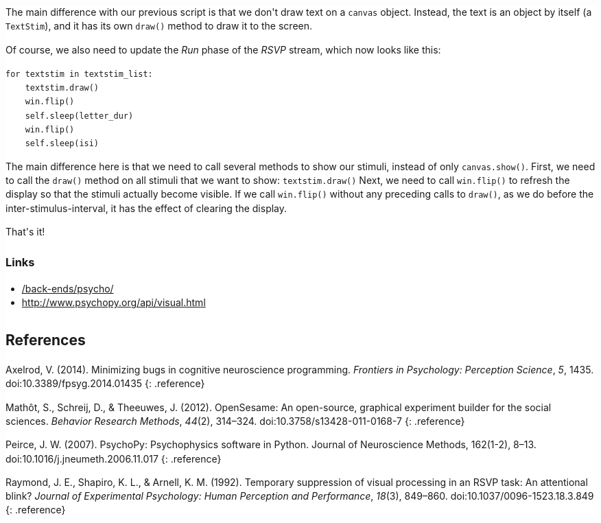 The main difference with our previous script is that we don't draw text on a `canvas` object. Instead, the text is an object by itself (a `TextStim`), and it has its own `draw()` method to draw it to the screen.

Of course, we also need to update the *Run* phase of the *RSVP* stream, which now looks like this:

~~~ .python
for textstim in textstim_list:
    textstim.draw()
    win.flip()
    self.sleep(letter_dur)
    win.flip()
    self.sleep(isi)
~~~

The main difference here is that we need to call several methods to show our stimuli, instead of only `canvas.show()`. First, we need to call the `draw()` method on all stimuli that we want to show: `textstim.draw()` Next, we need to call `win.flip()` to refresh the display so that the stimuli actually become visible. If we call `win.flip()` without any preceding calls to `draw()`, as we do before the inter-stimulus-interval, it has the effect of clearing the display.

That's it!

<div class='info-box' markdown='1'>

### Links

- [/back-ends/psycho/](/back-ends/psycho/)
- <http://www.psychopy.org/api/visual.html>

</div>

## References

Axelrod, V. (2014). Minimizing bugs in cognitive neuroscience programming. *Frontiers in Psychology: Perception Science*, *5*, 1435. doi:10.3389/fpsyg.2014.01435
{: .reference}

Mathôt, S., Schreij, D., & Theeuwes, J. (2012). OpenSesame: An open-source, graphical experiment builder for the social sciences. *Behavior Research Methods*, *44*(2), 314–324. doi:10.3758/s13428-011-0168-7
{: .reference}

Peirce, J. W. (2007). PsychoPy: Psychophysics software in Python. Journal of Neuroscience Methods, 162(1-2), 8–13. doi:10.1016/j.jneumeth.2006.11.017
{: .reference}

Raymond, J. E., Shapiro, K. L., & Arnell, K. M. (1992). Temporary suppression of visual processing in an RSVP task: An attentional blink? *Journal of Experimental Psychology: Human Perception and Performance*, *18*(3), 849–860. doi:10.1037/0096-1523.18.3.849
{: .reference}

[OpenSesame runtime for Android]: /getting-opensesame/android
[slides]: /attachments/neurospin2015-workshop-slides.pdf
[pdf]: /neurospin2015/index.pdf
[step-by-step tutorial]: /tutorials/step-by-step-tutorial/
